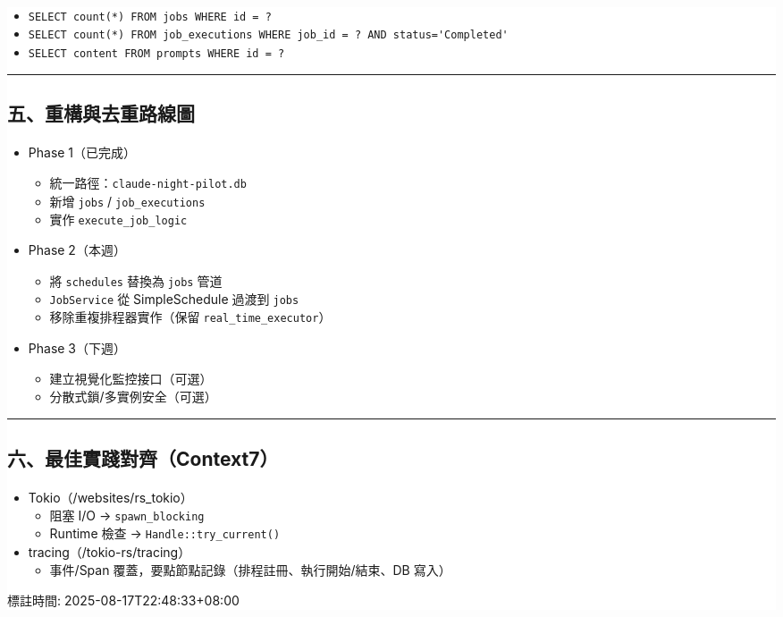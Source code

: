 - `SELECT count(*) FROM jobs WHERE id = ?`
- `SELECT count(*) FROM job_executions WHERE job_id = ? AND status='Completed'`
- `SELECT content FROM prompts WHERE id = ?`

---

## 五、重構與去重路線圖

- Phase 1（已完成）

  - 統一路徑：`claude-night-pilot.db`
  - 新增 `jobs` / `job_executions`
  - 實作 `execute_job_logic`

- Phase 2（本週）

  - 將 `schedules` 替換為 `jobs` 管道
  - `JobService` 從 SimpleSchedule 過渡到 `jobs`
  - 移除重複排程器實作（保留 `real_time_executor`）

- Phase 3（下週）
  - 建立視覺化監控接口（可選）
  - 分散式鎖/多實例安全（可選）

---

## 六、最佳實踐對齊（Context7）

- Tokio（/websites/rs_tokio）
  - 阻塞 I/O -> `spawn_blocking`
  - Runtime 檢查 -> `Handle::try_current()`
- tracing（/tokio-rs/tracing）
  - 事件/Span 覆蓋，要點節點記錄（排程註冊、執行開始/結束、DB 寫入）

標註時間: 2025-08-17T22:48:33+08:00
